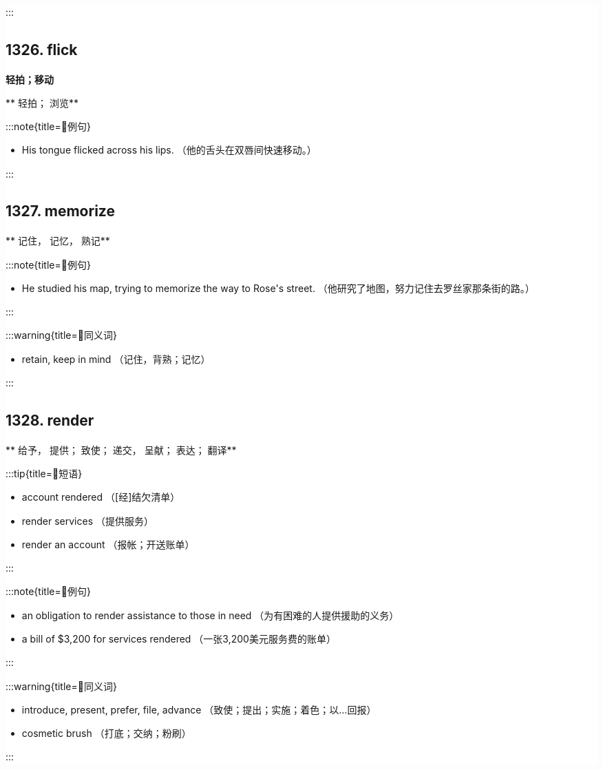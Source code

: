 :::


## 1326. flick

**轻拍；移动**

** 轻拍； 浏览**

:::note{title=🎤例句}

- His tongue flicked across his lips. （他的舌头在双唇间快速移动。）

:::

## 1327. memorize

** 记住， 记忆， 熟记**

:::note{title=🎤例句}

- He studied his map, trying to memorize the way to Rose's street. （他研究了地图，努力记住去罗丝家那条街的路。）

:::

:::warning{title=🤔同义词}

- retain, keep in mind （记住，背熟；记忆）

:::


## 1328. render

** 给予， 提供； 致使； 递交， 呈献； 表达； 翻译**

:::tip{title=🤩短语}

- account rendered （[经]结欠清单）

- render services （提供服务）

- render an account （报帐；开送账单）

:::

:::note{title=🎤例句}

- an obligation to render assistance to those in need （为有困难的人提供援助的义务）

- a bill of $3,200 for services rendered （一张3,200美元服务费的账单）

:::

:::warning{title=🤔同义词}

- introduce, present, prefer, file, advance （致使；提出；实施；着色；以…回报）

- cosmetic brush （打底；交纳；粉刷）

:::
